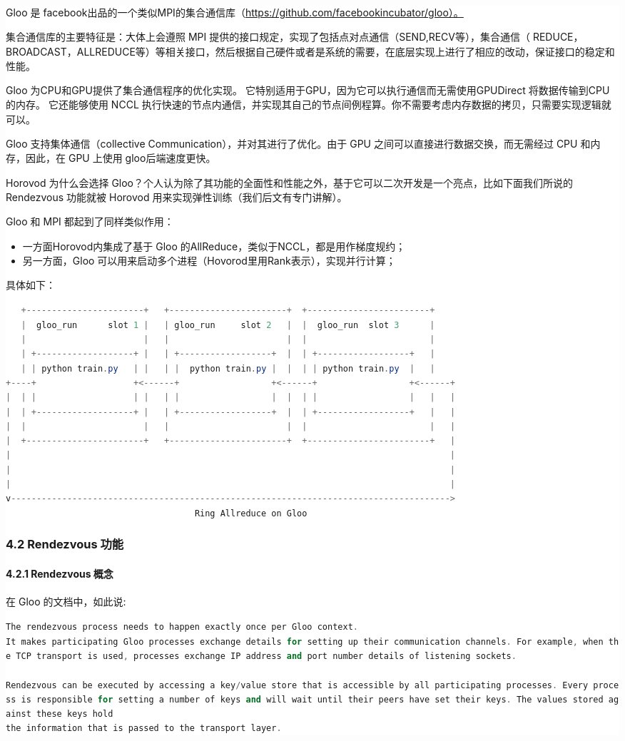 Gloo 是 facebook出品的一个类似MPI的集合通信库（https://github.com/facebookincubator/gloo）。

集合通信库的主要特征是：大体上会遵照 MPI 提供的接口规定，实现了包括点对点通信（SEND,RECV等），集合通信（ REDUCE，BROADCAST，ALLREDUCE等）等相关接口，然后根据自己硬件或者是系统的需要，在底层实现上进行了相应的改动，保证接口的稳定和性能。

Gloo 为CPU和GPU提供了集合通信程序的优化实现。 它特别适用于GPU，因为它可以执行通信而无需使用GPUDirect 将数据传输到CPU的内存。 它还能够使用 NCCL 执行快速的节点内通信，并实现其自己的节点间例程算。你不需要考虑内存数据的拷贝，只需要实现逻辑就可以。

Gloo 支持集体通信（collective Communication），并对其进行了优化。由于 GPU 之间可以直接进行数据交换，而无需经过 CPU 和内存，因此，在 GPU 上使用 gloo后端速度更快。

Horovod 为什么会选择 Gloo？个人认为除了其功能的全面性和性能之外，基于它可以二次开发是一个亮点，比如下面我们所说的 Rendezvous 功能就被 Horovod 用来实现弹性训练（我们后文有专门讲解）。

Gloo 和 MPI 都起到了同样类似作用：

- 一方面Horovod内集成了基于 Gloo 的AllReduce，类似于NCCL，都是用作梯度规约；
- 另一方面，Gloo 可以用来启动多个进程（Hovorod里用Rank表示），实现并行计算；

具体如下：

```java
   +-----------------------+   +-----------------------+  +------------------------+
   |  gloo_run      slot 1 |   | gloo_run     slot 2   |  |  gloo_run  slot 3      |
   |                       |   |                       |  |                        |
   | +-------------------+ |   | +------------------+  |  | +------------------+   |
   | | python train.py   | |   | |  python train.py |  |  | | python train.py  |   |
+----+                   +<------+                  +<------+                  +<------+
|  | |                   | |   | |                  |  |  | |                  |   |   |
|  | +-------------------+ |   | +------------------+  |  | +------------------+   |   |
|  |                       |   |                       |  |                        |   |
|  +-----------------------+   +-----------------------+  +------------------------+   |
|                                                                                      |
|                                                                                      |
|                                                                                      |
v-------------------------------------------------------------------------------------->
                                     Ring Allreduce on Gloo
```

### 4.2 Rendezvous 功能

#### 4.2.1 Rendezvous 概念

在 Gloo 的文档中，如此说:

```c++
The rendezvous process needs to happen exactly once per Gloo context.
It makes participating Gloo processes exchange details for setting up their communication channels. For example, when the TCP transport is used, processes exchange IP address and port number details of listening sockets.

Rendezvous can be executed by accessing a key/value store that is accessible by all participating processes. Every process is responsible for setting a number of keys and will wait until their peers have set their keys. The values stored against these keys hold
the information that is passed to the transport layer.
```
